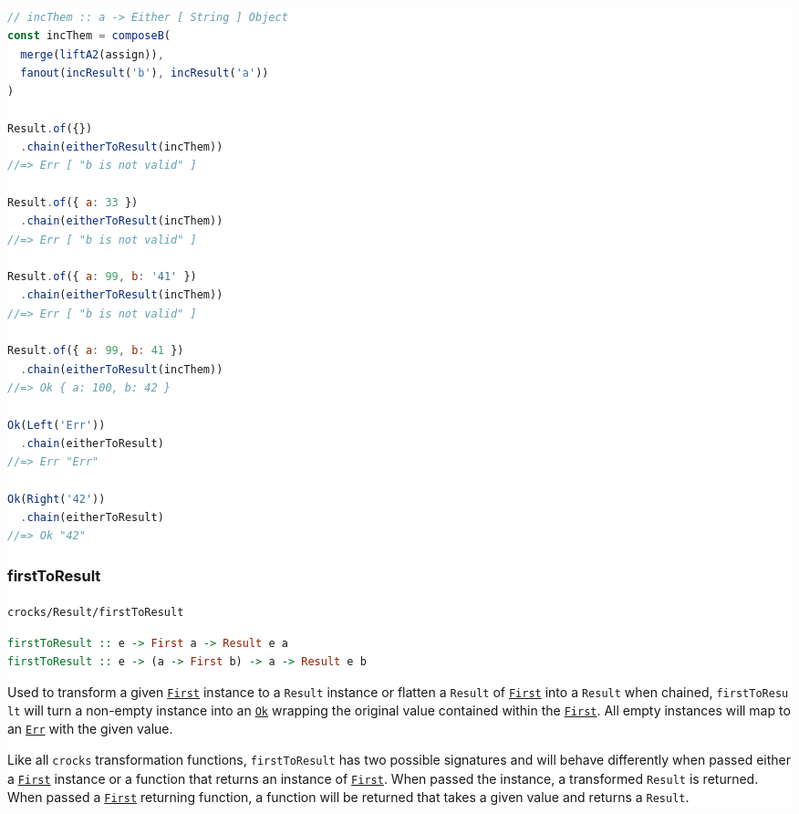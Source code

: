 ```js runkit
// incThem :: a -> Either [ String ] Object
const incThem = composeB(
  merge(liftA2(assign)),
  fanout(incResult('b'), incResult('a'))
)

Result.of({})
  .chain(eitherToResult(incThem))
//=> Err [ "b is not valid" ]

Result.of({ a: 33 })
  .chain(eitherToResult(incThem))
//=> Err [ "b is not valid" ]

Result.of({ a: 99, b: '41' })
  .chain(eitherToResult(incThem))
//=> Err [ "b is not valid" ]

Result.of({ a: 99, b: 41 })
  .chain(eitherToResult(incThem))
//=> Ok { a: 100, b: 42 }

Ok(Left('Err'))
  .chain(eitherToResult)
//=> Err "Err"

Ok(Right('42'))
  .chain(eitherToResult)
//=> Ok "42"
```

### firstToResult

`crocks/Result/firstToResult`

```haskell
firstToResult :: e -> First a -> Result e a
firstToResult :: e -> (a -> First b) -> a -> Result e b
```

Used to transform a given [`First`][first] instance to a `Result` instance
or flatten a `Result` of [`First`][first] into a `Result` when
chained, `firstToResult` will turn a non-empty instance into an [`Ok`](#ok) wrapping
the original value contained within the [`First`][first]. All empty instances
will map to an [`Err`](#err) with the given value.

Like all `crocks` transformation functions, `firstToResult` has two possible
signatures and will behave differently when passed either
a [`First`][first] instance or a function that returns an instance
of [`First`][first]. When passed the instance, a transformed `Result` is
returned. When passed a [`First`][first] returning function, a function will be
returned that takes a given value and returns a `Result`.


[pred]: ./Pred.html
[either]: ./Either.html
[left]: ./Either.html#left
[right]: ./Either.html#right
[first]: ../monoids/First.html
[last]: ../monoids/Last.html
[maybe]: ../monoids/Maybe.html
[just]: ./Maybe.html#just
[nothing]: ./Maybe.html#nothing
[helpers]: ./Maybe.html#helper-functions
[identity]: ../functions/combinators.html#identity